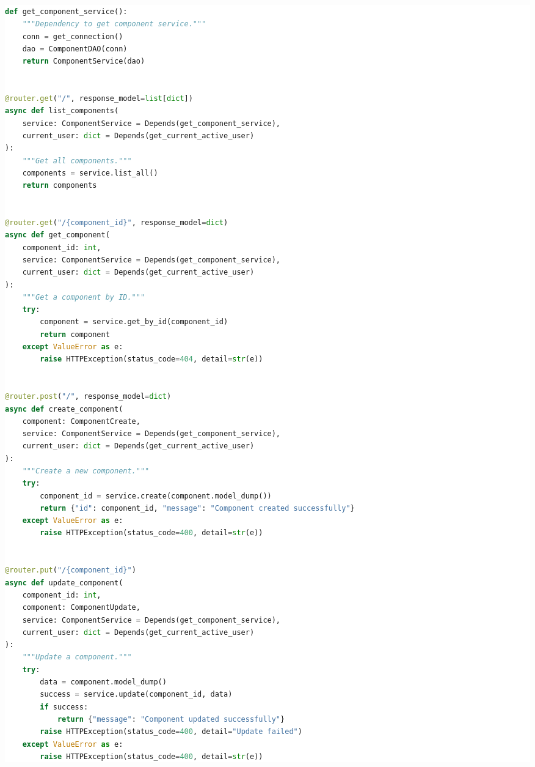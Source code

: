 ```python
def get_component_service():
    """Dependency to get component service."""
    conn = get_connection()
    dao = ComponentDAO(conn)
    return ComponentService(dao)


@router.get("/", response_model=list[dict])
async def list_components(
    service: ComponentService = Depends(get_component_service),
    current_user: dict = Depends(get_current_active_user)
):
    """Get all components."""
    components = service.list_all()
    return components


@router.get("/{component_id}", response_model=dict)
async def get_component(
    component_id: int,
    service: ComponentService = Depends(get_component_service),
    current_user: dict = Depends(get_current_active_user)
):
    """Get a component by ID."""
    try:
        component = service.get_by_id(component_id)
        return component
    except ValueError as e:
        raise HTTPException(status_code=404, detail=str(e))


@router.post("/", response_model=dict)
async def create_component(
    component: ComponentCreate,
    service: ComponentService = Depends(get_component_service),
    current_user: dict = Depends(get_current_active_user)
):
    """Create a new component."""
    try:
        component_id = service.create(component.model_dump())
        return {"id": component_id, "message": "Component created successfully"}
    except ValueError as e:
        raise HTTPException(status_code=400, detail=str(e))


@router.put("/{component_id}")
async def update_component(
    component_id: int,
    component: ComponentUpdate,
    service: ComponentService = Depends(get_component_service),
    current_user: dict = Depends(get_current_active_user)
):
    """Update a component."""
    try:
        data = component.model_dump()
        success = service.update(component_id, data)
        if success:
            return {"message": "Component updated successfully"}
        raise HTTPException(status_code=400, detail="Update failed")
    except ValueError as e:
        raise HTTPException(status_code=400, detail=str(e))


```